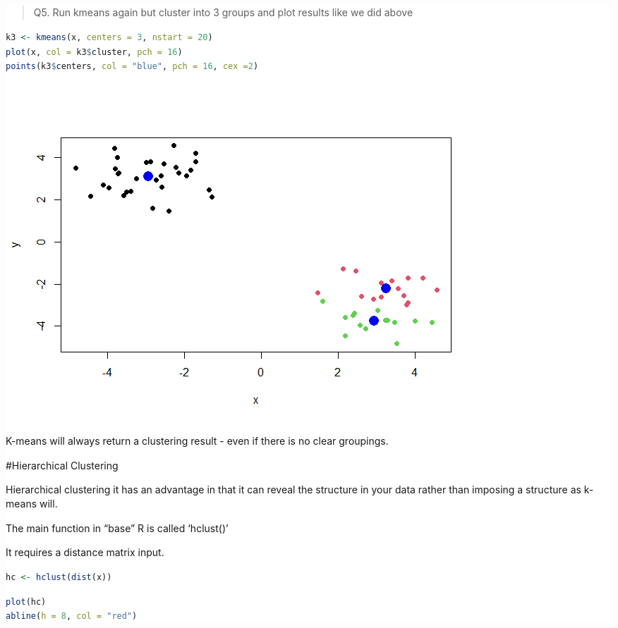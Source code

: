 > Q5. Run kmeans again but cluster into 3 groups and plot results like
> we did above

``` r
k3 <- kmeans(x, centers = 3, nstart = 20)
plot(x, col = k3$cluster, pch = 16)
points(k3$centers, col = "blue", pch = 16, cex =2)
```

![](Class07_files/figure-commonmark/unnamed-chunk-9-1.png)

K-means will always return a clustering result - even if there is no
clear groupings.

\#Hierarchical Clustering

Hierarchical clustering it has an advantage in that it can reveal the
structure in your data rather than imposing a structure as k-means will.

The main function in “base” R is called ‘hclust()’

It requires a distance matrix input.

``` r
hc <- hclust(dist(x))
```

``` r
plot(hc)
abline(h = 8, col = "red")
```
